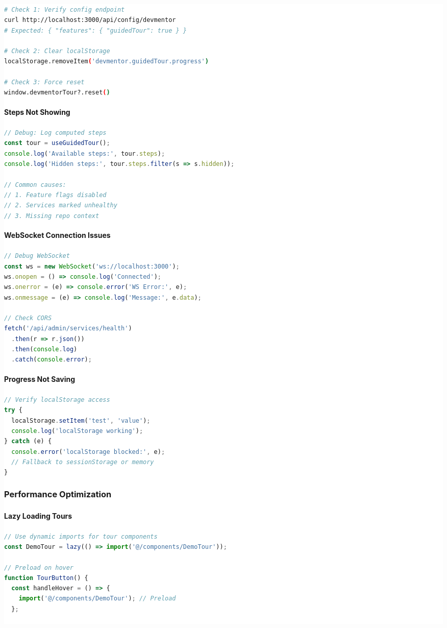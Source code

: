 ```bash
# Check 1: Verify config endpoint
curl http://localhost:3000/api/config/devmentor
# Expected: { "features": { "guidedTour": true } }

# Check 2: Clear localStorage
localStorage.removeItem('devmentor.guidedTour.progress')

# Check 3: Force reset
window.devmentorTour?.reset()
```

#### Steps Not Showing
```javascript
// Debug: Log computed steps
const tour = useGuidedTour();
console.log('Available steps:', tour.steps);
console.log('Hidden steps:', tour.steps.filter(s => s.hidden));

// Common causes:
// 1. Feature flags disabled
// 2. Services marked unhealthy
// 3. Missing repo context
```

#### WebSocket Connection Issues
```javascript
// Debug WebSocket
const ws = new WebSocket('ws://localhost:3000');
ws.onopen = () => console.log('Connected');
ws.onerror = (e) => console.error('WS Error:', e);
ws.onmessage = (e) => console.log('Message:', e.data);

// Check CORS
fetch('/api/admin/services/health')
  .then(r => r.json())
  .then(console.log)
  .catch(console.error);
```

#### Progress Not Saving
```javascript
// Verify localStorage access
try {
  localStorage.setItem('test', 'value');
  console.log('localStorage working');
} catch (e) {
  console.error('localStorage blocked:', e);
  // Fallback to sessionStorage or memory
}
```

### Performance Optimization

#### Lazy Loading Tours
```typescript
// Use dynamic imports for tour components
const DemoTour = lazy(() => import('@/components/DemoTour'));

// Preload on hover
function TourButton() {
  const handleHover = () => {
    import('@/components/DemoTour'); // Preload
  };
  
```